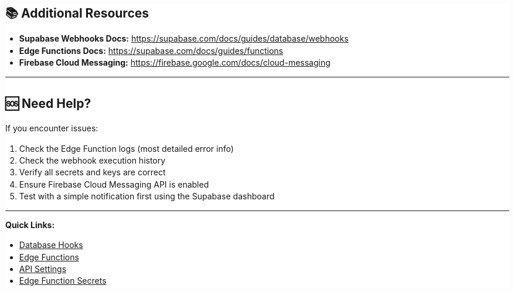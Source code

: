## 📚 Additional Resources

- **Supabase Webhooks Docs:** https://supabase.com/docs/guides/database/webhooks
- **Edge Functions Docs:** https://supabase.com/docs/guides/functions
- **Firebase Cloud Messaging:** https://firebase.google.com/docs/cloud-messaging

---

## 🆘 Need Help?

If you encounter issues:

1. Check the Edge Function logs (most detailed error info)
2. Check the webhook execution history
3. Verify all secrets and keys are correct
4. Ensure Firebase Cloud Messaging API is enabled
5. Test with a simple notification first using the Supabase dashboard

---

**Quick Links:**
- [Database Hooks](https://supabase.com/dashboard/project/lnnqoejqgdmwadtzwuix/database/hooks)
- [Edge Functions](https://supabase.com/dashboard/project/lnnqoejqgdmwadtzwuix/functions)
- [API Settings](https://supabase.com/dashboard/project/lnnqoejqgdmwadtzwuix/settings/api)
- [Edge Function Secrets](https://supabase.com/dashboard/project/lnnqoejqgdmwadtzwuix/settings/functions)

